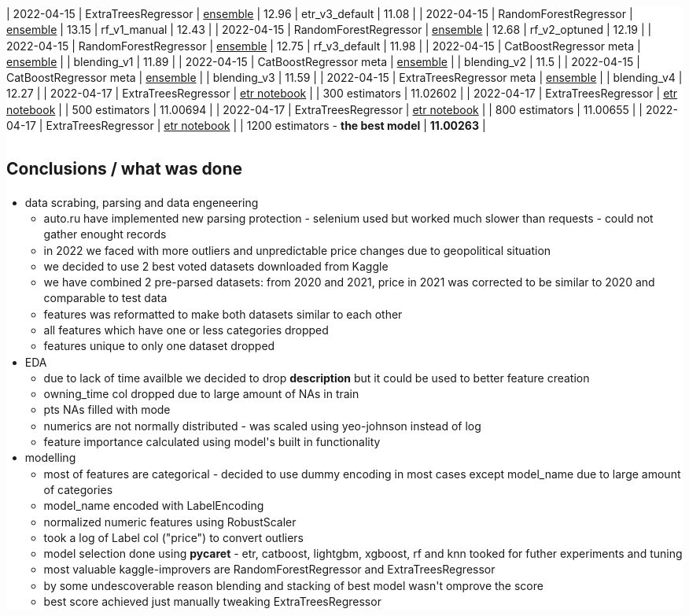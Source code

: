 | 2022-04-15 | ExtraTreesRegressor      | [ensemble](2022-04-15_ensemble.ipynb)                       | 12.96  | etr_v3_default                       | 11.08        |
| 2022-04-15 | RandomForestRegressor    | [ensemble](2022-04-15_ensemble.ipynb)                       | 13.15  | rf_v1_manual                         | 12.43        |
| 2022-04-15 | RandomForestRegressor    | [ensemble](2022-04-15_ensemble.ipynb)                       | 12.68  | rf_v2_optuned                        | 12.19        |
| 2022-04-15 | RandomForestRegressor    | [ensemble](2022-04-15_ensemble.ipynb)                       | 12.75  | rf_v3_default                        | 11.98        |
| 2022-04-15 | CatBoostRegressor meta   | [ensemble](2022-04-15_ensemble.ipynb)                       |        | blending_v1                          | 11.89        |
| 2022-04-15 | CatBoostRegressor meta   | [ensemble](2022-04-15_ensemble.ipynb)                       |        | blending_v2                          | 11.5         |
| 2022-04-15 | CatBoostRegressor meta   | [ensemble](2022-04-15_ensemble.ipynb)                       |        | blending_v3                          | 11.59        |
| 2022-04-15 | ExtraTreesRegressor meta | [ensemble](2022-04-15_ensemble.ipynb)                       |        | blending_v4                          | 12.27        |
| 2022-04-17 | ExtraTreesRegressor      | [etr notebook](model_ExtraTrees_optuna.ipynb)               |        | 300 estimators                       | 11.02602     |
| 2022-04-17 | ExtraTreesRegressor      | [etr notebook](model_ExtraTrees_optuna.ipynb)               |        | 500 estimators                       | 11.00694     |
| 2022-04-17 | ExtraTreesRegressor      | [etr notebook](model_ExtraTrees_optuna.ipynb)               |        | 800 estimators                       | 11.00655     |
| 2022-04-17 | ExtraTreesRegressor      | [etr notebook](model_ExtraTrees_optuna.ipynb)               |        | 1200 estimators - **the best model** | **11.00263** |


## Conclusions / what was done

- data scrabing, parsing and data engeneering
  - auto.ru have implemented new parsing protection - selenium used but worked much slower than requests - could not gather enought records
  - in 2022 we faced with more outliers and unpredictable price changes due to geopolitical situation
  - we decided to use 2 best voted datasets downloaded from Kaggle
  - we have combined 2 pre-parsed datasets: from 2020 and 2021, price in 2021 was corrected to be similar to 2020 and comparable to test data
  - features was reformatted to make both datasets similar to each other
  - all features which have one or less categories dropped
  - features unique to only one dataset dropped
- EDA
  - due to lack of time availble we decided to drop **description** but it could be used to better feature creation
  - owning_time col dropped due to large amount of NAs in train
  - pts NAs filled with mode
  - numerics are not normally distributed - was scaled using yeo-johnson instead of log
  - feature importance calculated using model's built in functionality
- modelling
  - most of features are categorical - decided to use dummy encoding in most cases except model_name due to large amount of categories
  - model_name encoded with LabelEncoding
  - normalized numeric features using RobustScaler
  - took a log of Label col ("price") to convert outliers
  - model selection done using **pycaret** - etr, catboost, lightgbm, xgboost, rf and knn tooked for futher experiments and tuning
  - most valuable kaggle-improvers are RandomForestRegressor and ExtraTreesRegressor
  - by some undescoverable reason blending and stacking of best model wasn't omprove the score
  - best score achieved just manually tweaking ExtraTreesRegressor
